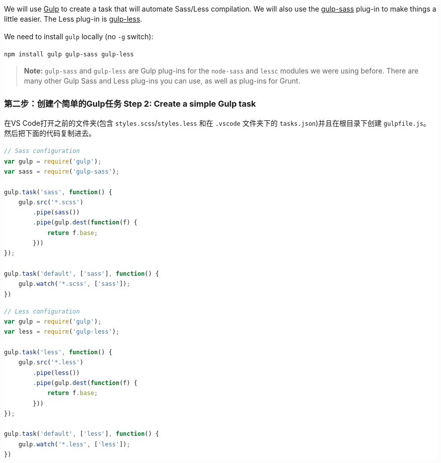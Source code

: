 
We will use [Gulp](http://gulpjs.com/) to create a task that will automate Sass/Less compilation.  We will also use the [gulp-sass](https://www.npmjs.com/package/gulp-sass) plug-in to make things a little easier.  The Less plug-in is [gulp-less](https://www.npmjs.com/package/gulp-less).

We need to install `gulp` locally (no `-g` switch):

```
npm install gulp gulp-sass gulp-less
```

> **Note:** `gulp-sass` and `gulp-less` are Gulp plug-ins for the `node-sass` and `lessc` modules we were using before.  There are many other Gulp Sass and Less plug-ins you can use, as well as plug-ins for Grunt.

### 第二步：创建个简单的Gulp任务 Step 2: Create a simple Gulp task

在VS Code打开之前的文件夹(包含 `styles.scss`/`styles.less` 和在 `.vscode` 文件夹下的 `tasks.json`)并且在根目录下创建 `gulpfile.js`。然后把下面的代码复制进去。

```javascript
// Sass configuration
var gulp = require('gulp');
var sass = require('gulp-sass');

gulp.task('sass', function() {
    gulp.src('*.scss')
        .pipe(sass())
        .pipe(gulp.dest(function(f) {
            return f.base;
        }))
});

gulp.task('default', ['sass'], function() {
    gulp.watch('*.scss', ['sass']);
})
```

```javascript
// Less configuration
var gulp = require('gulp');
var less = require('gulp-less');

gulp.task('less', function() {
    gulp.src('*.less')
        .pipe(less())
        .pipe(gulp.dest(function(f) {
            return f.base;
        }))
});

gulp.task('default', ['less'], function() {
    gulp.watch('*.less', ['less']);
})
```
